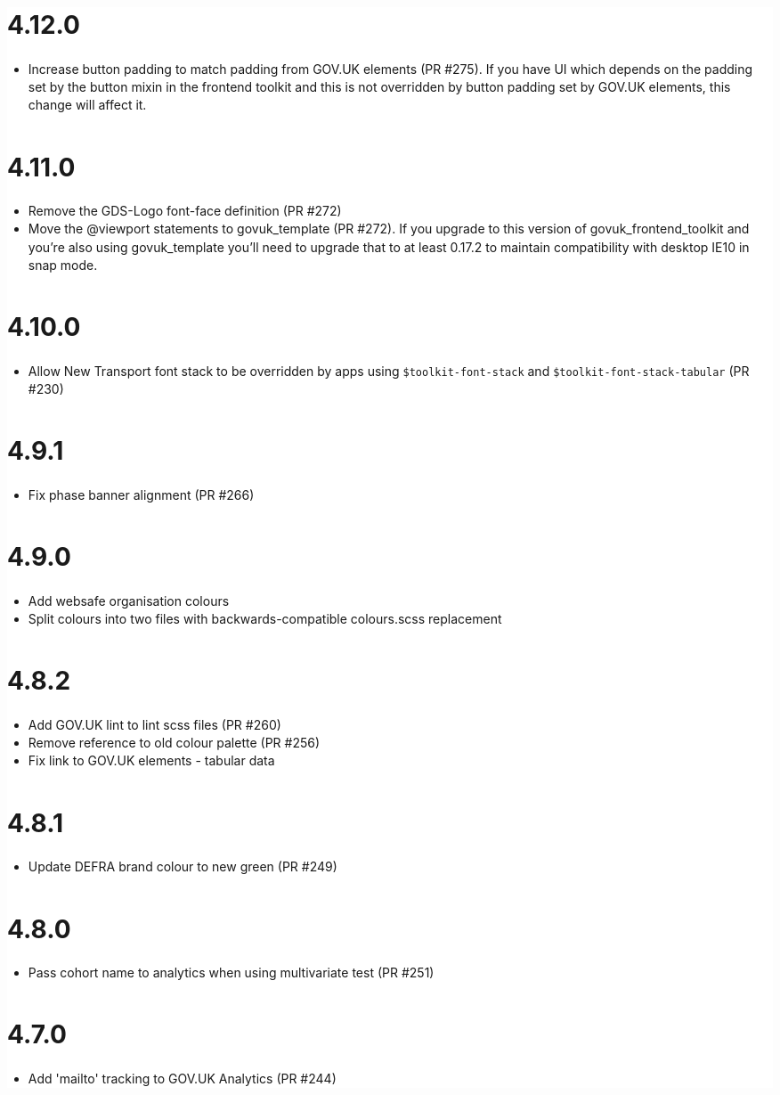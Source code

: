 # 4.12.0

- Increase button padding to match padding from GOV.UK elements (PR #275).
If you have UI which depends on the padding set by the button mixin in the frontend toolkit and this is not overridden by button padding set by GOV.UK elements, this change will affect it.

# 4.11.0

- Remove the GDS-Logo font-face definition (PR #272)
- Move the @viewport statements to govuk_template (PR #272). If you upgrade to this version of govuk_frontend_toolkit and you’re also using govuk_template you’ll need to upgrade that to at least 0.17.2 to maintain compatibility with desktop IE10 in snap mode.

# 4.10.0

- Allow New Transport font stack to be overridden by apps using `$toolkit-font-stack`
and `$toolkit-font-stack-tabular` (PR #230)

# 4.9.1

- Fix phase banner alignment (PR #266)

# 4.9.0

- Add websafe organisation colours
- Split colours into two files with backwards-compatible colours.scss replacement

# 4.8.2

- Add GOV.UK lint to lint scss files (PR #260)
- Remove reference to old colour palette (PR #256)
- Fix link to GOV.UK elements - tabular data

# 4.8.1

- Update DEFRA brand colour to new green (PR #249)

# 4.8.0

- Pass cohort name to analytics when using multivariate test (PR #251)

# 4.7.0

- Add 'mailto' tracking to GOV.UK Analytics (PR #244)
